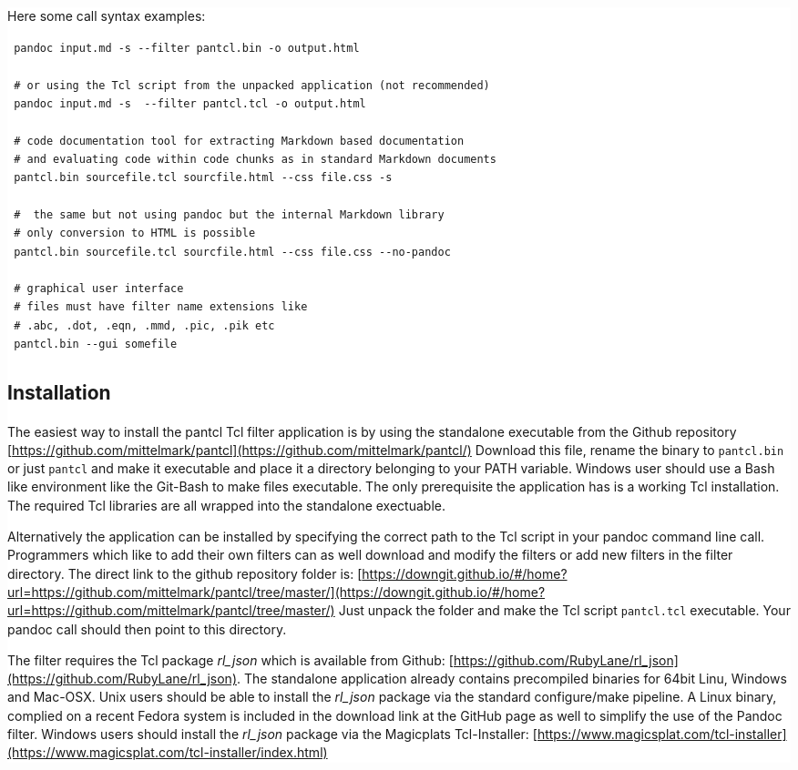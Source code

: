 Here some call syntax examples:
  
```
 pandoc input.md -s --filter pantcl.bin -o output.html

 # or using the Tcl script from the unpacked application (not recommended)
 pandoc input.md -s  --filter pantcl.tcl -o output.html

 # code documentation tool for extracting Markdown based documentation
 # and evaluating code within code chunks as in standard Markdown documents
 pantcl.bin sourcefile.tcl sourcfile.html --css file.css -s

 #  the same but not using pandoc but the internal Markdown library
 # only conversion to HTML is possible
 pantcl.bin sourcefile.tcl sourcfile.html --css file.css --no-pandoc

 # graphical user interface 
 # files must have filter name extensions like 
 # .abc, .dot, .eqn, .mmd, .pic, .pik etc
 pantcl.bin --gui somefile   
```

## Installation

The easiest way to install the pantcl Tcl filter application is by using the standalone executable from the Github repository [https://github.com/mittelmark/pantcl](https://github.com/mittelmark/pantcl/)
Download this file, rename the binary to `pantcl.bin` or just `pantcl` and make it executable and place it a directory belonging to your PATH variable. Windows user should use a Bash like environment like the Git-Bash to make files executable.
The only prerequisite the application has is a working Tcl installation. The required Tcl libraries are all wrapped into the standalone exectuable.

Alternatively the application can be installed by specifying the correct path to the Tcl script in your pandoc
command line call. Programmers which like to add their own filters can as well download and modify the filters or add new filters in the filter directory. The direct link to the github repository folder is:
[https://downgit.github.io/#/home?url=https://github.com/mittelmark/pantcl/tree/master/](https://downgit.github.io/#/home?url=https://github.com/mittelmark/pantcl/tree/master/)
Just unpack the folder and make the Tcl script `pantcl.tcl` executable. Your pandoc call should then point to this directory.

The filter requires the Tcl package *rl_json* which is available from Github: [https://github.com/RubyLane/rl_json](https://github.com/RubyLane/rl_json). 
The standalone application already contains precompiled binaries for 64bit Linu, Windows and Mac-OSX.
Unix users should be able to install the *rl_json* package via the standard configure/make pipeline. A Linux binary, complied on a recent Fedora system is included in the download
link at the GitHub page as well to simplify the use of the Pandoc filter.
Windows users should install the *rl_json* package via the Magicplats Tcl-Installer: [https://www.magicsplat.com/tcl-installer](https://www.magicsplat.com/tcl-installer/index.html)

